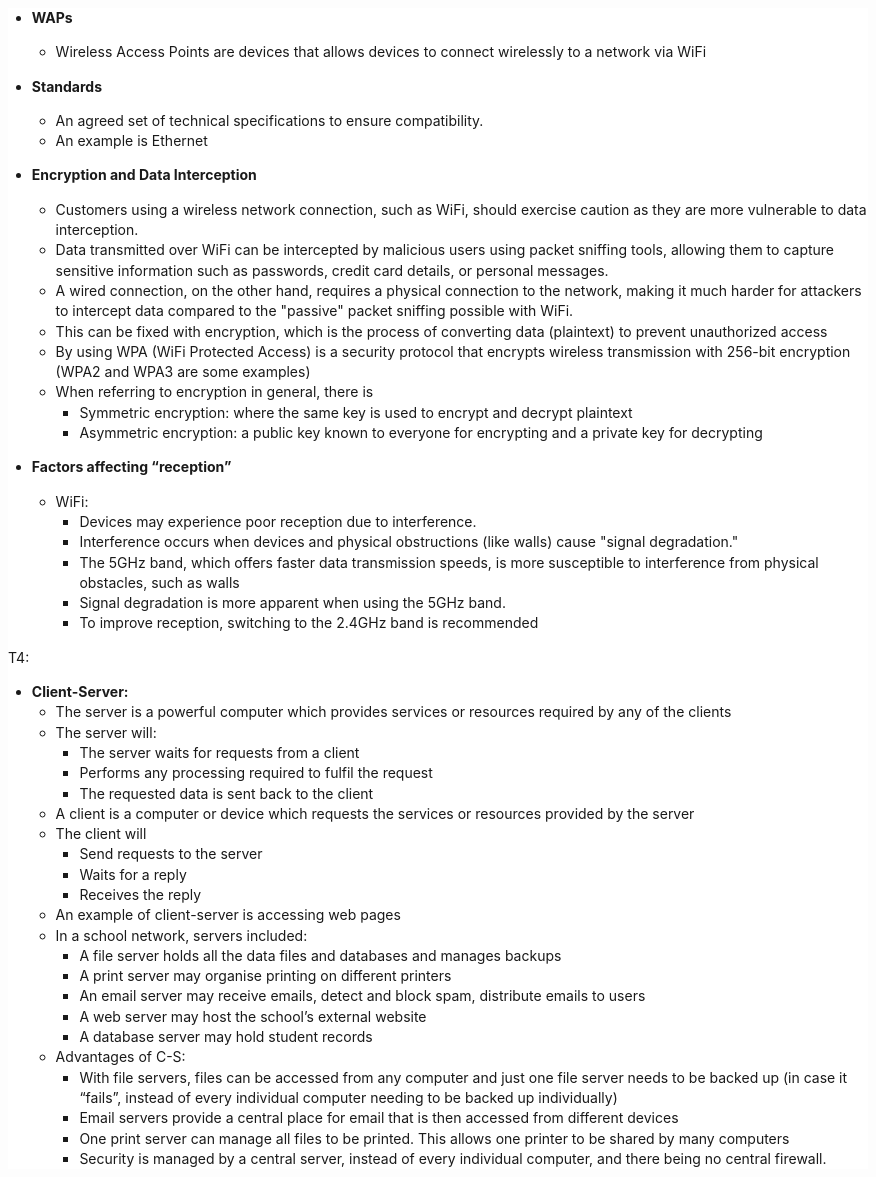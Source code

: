 - **WAPs**  
  - Wireless Access Points are devices that allows devices to connect wirelessly to a network via WiFi

- **Standards**  
  - An agreed set of technical specifications to ensure compatibility.  
  - An example is Ethernet

- **Encryption and Data Interception**  
  - Customers using a wireless network connection, such as WiFi, should exercise caution as they are more vulnerable to data interception.  
  - Data transmitted over WiFi can be intercepted by malicious users using packet sniffing tools, allowing them to capture sensitive information such as passwords, credit card details, or personal messages.  
  - A wired connection, on the other hand, requires a physical connection to the network, making it much harder for attackers to intercept data compared to the "passive" packet sniffing possible with WiFi.  
  - This can be fixed with encryption, which is the process of converting data (plaintext) to prevent unauthorized access  
  - By using WPA (WiFi Protected Access) is a security protocol that encrypts wireless transmission with 256-bit encryption (WPA2 and WPA3 are some examples)  
  - When referring to encryption in general, there is  
    - Symmetric encryption: where the same key is used to encrypt and decrypt plaintext  
    - Asymmetric encryption: a public key known to everyone for encrypting and a private key for decrypting

- **Factors affecting “reception”**  
  - WiFi:  
    - Devices may experience poor reception due to interference.  
    - Interference occurs when devices and physical obstructions (like walls) cause "signal degradation."  
    - The 5GHz band, which offers faster data transmission speeds, is more susceptible to interference from physical obstacles, such as walls  
    - Signal degradation is more apparent when using the 5GHz band.  
    - To improve reception, switching to the 2.4GHz band is recommended

T4:

- **Client-Server:**  
  - The server is a powerful computer which provides services or resources required by any of the clients  
  - The server will:  
    - The server waits for requests from a client  
    - Performs any processing required to fulfil the request  
    - The requested data is sent back to the client  
  - A client is a computer or device which requests the services or resources provided by the server  
  - The client will  
    - Send requests to the server  
    - Waits for a reply  
    - Receives the reply  
  - An example of client-server is accessing web pages  
  - In a school network, servers included:  
    - A file server holds all the data files and databases and manages backups  
    - A print server may organise printing on different printers  
    - An email server may receive emails, detect and block spam, distribute emails to users  
    - A web server may host the school’s external website  
    - A database server may hold student records  
  - Advantages of C-S:  
    - With file servers, files can be accessed from any computer and just one file server needs to be backed up (in case it “fails”, instead of every individual computer needing to be backed up individually)  
    - Email servers provide a central place for email that is then accessed from different devices  
    - One print server can manage all files to be printed. This allows one printer to be shared by many computers  
    - Security is managed by a central server, instead of every individual computer, and there being no central firewall.   